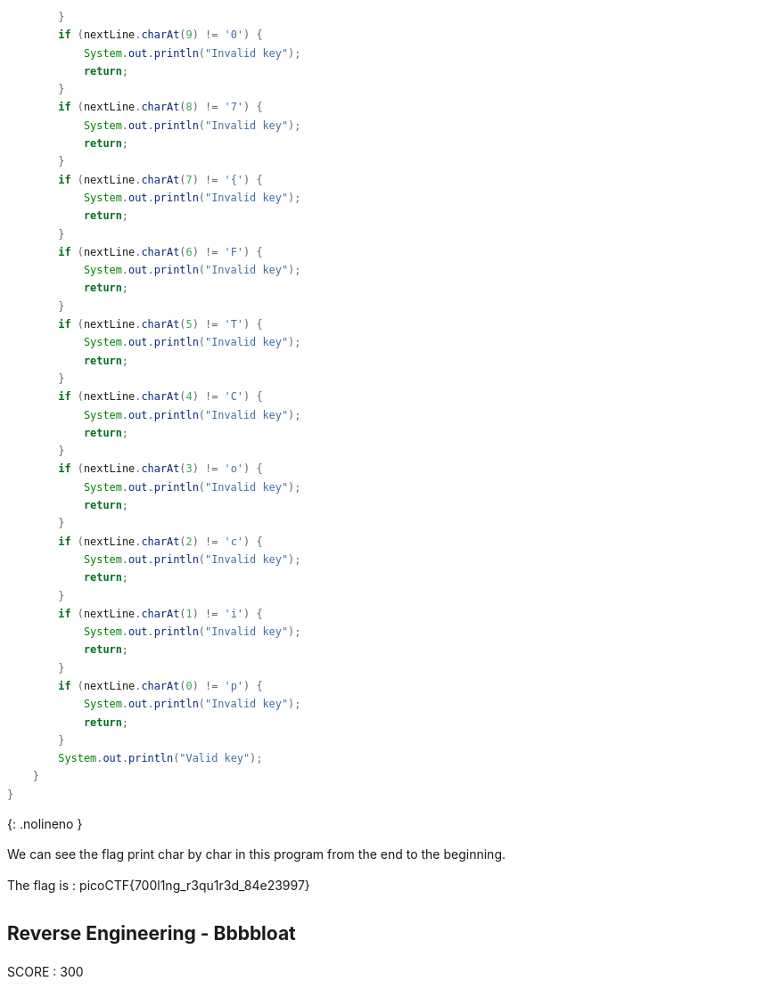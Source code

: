 ```java
        }
        if (nextLine.charAt(9) != '0') {
            System.out.println("Invalid key");
            return;
        }
        if (nextLine.charAt(8) != '7') {
            System.out.println("Invalid key");
            return;
        }
        if (nextLine.charAt(7) != '{') {
            System.out.println("Invalid key");
            return;
        }
        if (nextLine.charAt(6) != 'F') {
            System.out.println("Invalid key");
            return;
        }
        if (nextLine.charAt(5) != 'T') {
            System.out.println("Invalid key");
            return;
        }
        if (nextLine.charAt(4) != 'C') {
            System.out.println("Invalid key");
            return;
        }
        if (nextLine.charAt(3) != 'o') {
            System.out.println("Invalid key");
            return;
        }
        if (nextLine.charAt(2) != 'c') {
            System.out.println("Invalid key");
            return;
        }
        if (nextLine.charAt(1) != 'i') {
            System.out.println("Invalid key");
            return;
        }
        if (nextLine.charAt(0) != 'p') {
            System.out.println("Invalid key");
            return;
        }
        System.out.println("Valid key");
    }
}
```
{: .nolineno }

We can see the flag print char by char in this program from the end to the beginning.

The flag is : picoCTF{700l1ng_r3qu1r3d_84e23997}

## Reverse Engineering - Bbbbloat
SCORE : 300
